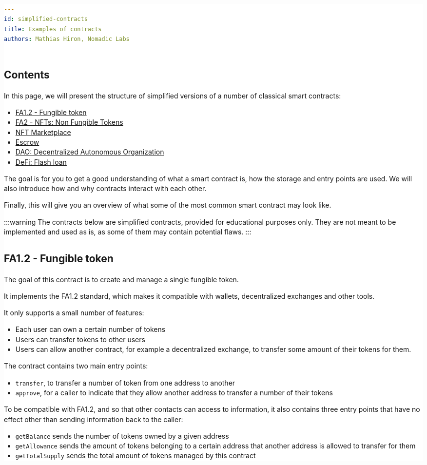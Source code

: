 ```yaml
---
id: simplified-contracts
title: Examples of contracts
authors: Mathias Hiron, Nomadic Labs
---
```


## Contents

In this page, we will present the structure of simplified versions of a number of classical smart contracts:
- [FA1.2 - Fungible token](#fa1.2)
- [FA2 - NFTs: Non Fungible Tokens](#fa2)
- [NFT Marketplace](#nft-marketplace)
- [Escrow](#escrow)
- [DAO: Decentralized Autonomous Organization](#dao)
- [DeFi: Flash loan](#flash-loan)

The goal is for you to get a good understanding of what a smart contract is, how the storage and entry points are used. We will also introduce how and why contracts interact with each other.

Finally, this will give you an overview of what some of the most common smart contract may look like.

:::warning
The contracts below are simplified contracts, provided for educational purposes only. They are not meant to be implemented and used as is, as some of them may contain potential flaws.
:::

## <a name="fa1.2">FA1.2 - Fungible token</a>

The goal of this contract is to create and manage a single fungible token.

It implements the FA1.2 standard, which makes it compatible with wallets, decentralized exchanges and other tools.

It only supports a small number of features:
- Each user can own a certain number of tokens
- Users can transfer tokens to other users
- Users can allow another contract, for example a decentralized exchange, to transfer some amount of their tokens for them.

The contract contains two main entry points:
- <code>transfer</code>, to transfer a number of token from one address to another
- <code>approve</code>, for a caller to indicate that they allow another address to transfer a number of their tokens

To be compatible with FA1.2, and so that other contacts can access to information, it also contains three entry points that have no effect other than sending information back to the caller:
- <code>getBalance</code> sends the number of tokens owned by a given address
- <code>getAllowance</code> sends the amount of tokens belonging to a certain address that another address is allowed to transfer for them
- <code>getTotalSupply</code> sends the total amount of tokens managed by this contract
